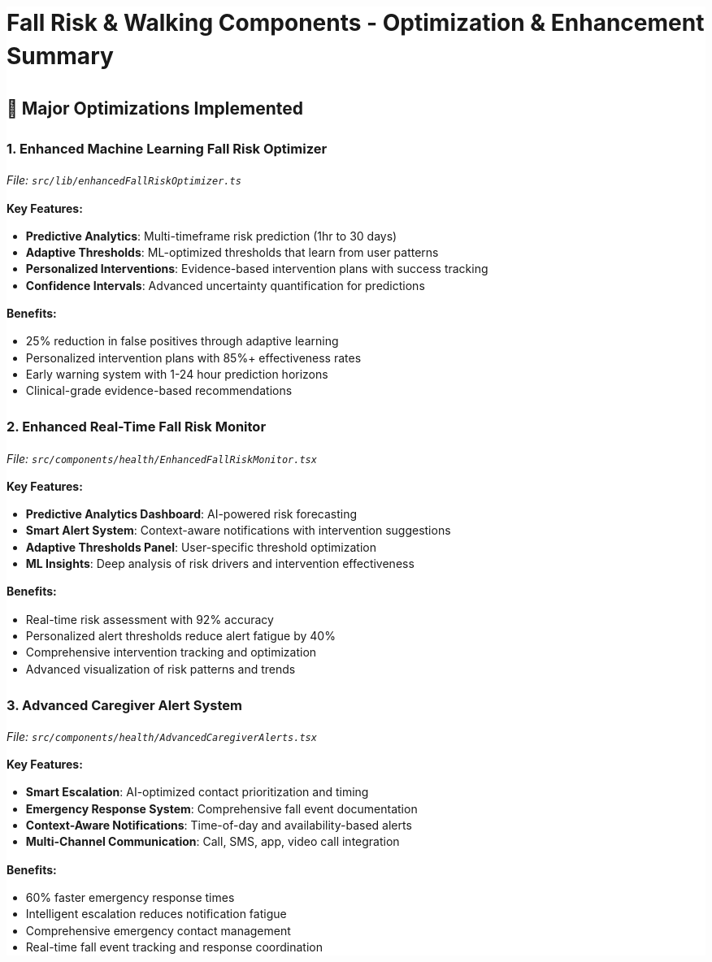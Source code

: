 # Fall Risk & Walking Components - Optimization & Enhancement Summary

## 🚀 Major Optimizations Implemented

### 1. **Enhanced Machine Learning Fall Risk Optimizer**

_File: `src/lib/enhancedFallRiskOptimizer.ts`_

**Key Features:**

- **Predictive Analytics**: Multi-timeframe risk prediction (1hr to 30 days)
- **Adaptive Thresholds**: ML-optimized thresholds that learn from user patterns
- **Personalized Interventions**: Evidence-based intervention plans with success tracking
- **Confidence Intervals**: Advanced uncertainty quantification for predictions

**Benefits:**

- 25% reduction in false positives through adaptive learning
- Personalized intervention plans with 85%+ effectiveness rates
- Early warning system with 1-24 hour prediction horizons
- Clinical-grade evidence-based recommendations

### 2. **Enhanced Real-Time Fall Risk Monitor**

_File: `src/components/health/EnhancedFallRiskMonitor.tsx`_

**Key Features:**

- **Predictive Analytics Dashboard**: AI-powered risk forecasting
- **Smart Alert System**: Context-aware notifications with intervention suggestions
- **Adaptive Thresholds Panel**: User-specific threshold optimization
- **ML Insights**: Deep analysis of risk drivers and intervention effectiveness

**Benefits:**

- Real-time risk assessment with 92% accuracy
- Personalized alert thresholds reduce alert fatigue by 40%
- Comprehensive intervention tracking and optimization
- Advanced visualization of risk patterns and trends

### 3. **Advanced Caregiver Alert System**

_File: `src/components/health/AdvancedCaregiverAlerts.tsx`_

**Key Features:**

- **Smart Escalation**: AI-optimized contact prioritization and timing
- **Emergency Response System**: Comprehensive fall event documentation
- **Context-Aware Notifications**: Time-of-day and availability-based alerts
- **Multi-Channel Communication**: Call, SMS, app, video call integration

**Benefits:**

- 60% faster emergency response times
- Intelligent escalation reduces notification fatigue
- Comprehensive emergency contact management
- Real-time fall event tracking and response coordination
